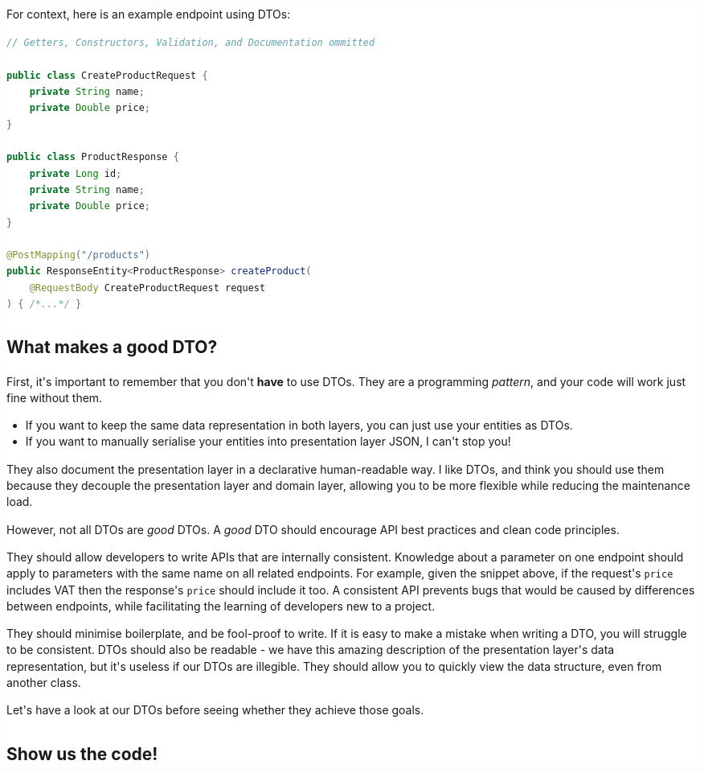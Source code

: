 For context, here is an example endpoint using DTOs:

~~~ java
// Getters, Constructors, Validation, and Documentation ommitted

public class CreateProductRequest {
    private String name;
    private Double price;
}

public class ProductResponse {
    private Long id;
    private String name;
    private Double price;
}

@PostMapping("/products")
public ResponseEntity<ProductResponse> createProduct(
    @RequestBody CreateProductRequest request
) { /*...*/ }
~~~

## What makes a good DTO?

First, it's important to remember that you don't **have** to use DTOs.
They are a programming *pattern*, and your code will work just fine without them.

* If you want to keep the same data representation in both layers, you can just use your entities as DTOs.
* If you want to manually serialise your entities into presentation layer JSON, I can't stop you!

They also document the presentation layer in a declarative human-readable way.
I like DTOs, and think you should use them because they decouple the presentation layer and domain layer, allowing you to be more flexible while reducing the maintenance load.

However, not all DTOs are *good* DTOs.
A *good* DTO should encourage API best practices and clean code principles.

They should allow developers to write APIs that are internally consistent.
Knowledge about a parameter on one endpoint should apply to parameters with the same name on all related endpoints.
For example, given the snippet above, if the request's `price` includes VAT then the response's `price` should include it too.
A consistent API prevents bugs that would be caused by differences between endpoints, while facilitating the learning of developers new to a project.

They should minimise boilerplate, and be fool-proof to write.
If it is easy to make a mistake when writing a DTO, you will struggle to be consistent.
DTOs should also be readable - we have this amazing description of the presentation layer's data representation, but it's useless if our DTOs are illegible.
They should allow you to quickly view the data structure, even from another class.

Let's have a look at our DTOs before seeing whether they achieve those goals.

## Show us the code!
